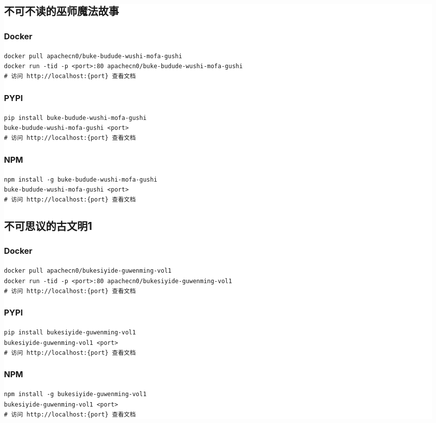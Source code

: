 ## 不可不读的巫师魔法故事



### Docker

```
docker pull apachecn0/buke-budude-wushi-mofa-gushi
docker run -tid -p <port>:80 apachecn0/buke-budude-wushi-mofa-gushi
# 访问 http://localhost:{port} 查看文档
```

### PYPI

```
pip install buke-budude-wushi-mofa-gushi
buke-budude-wushi-mofa-gushi <port>
# 访问 http://localhost:{port} 查看文档
```

### NPM

```
npm install -g buke-budude-wushi-mofa-gushi
buke-budude-wushi-mofa-gushi <port>
# 访问 http://localhost:{port} 查看文档
```

## 不可思议的古文明1



### Docker

```
docker pull apachecn0/bukesiyide-guwenming-vol1
docker run -tid -p <port>:80 apachecn0/bukesiyide-guwenming-vol1
# 访问 http://localhost:{port} 查看文档
```

### PYPI

```
pip install bukesiyide-guwenming-vol1
bukesiyide-guwenming-vol1 <port>
# 访问 http://localhost:{port} 查看文档
```

### NPM

```
npm install -g bukesiyide-guwenming-vol1
bukesiyide-guwenming-vol1 <port>
# 访问 http://localhost:{port} 查看文档
```
